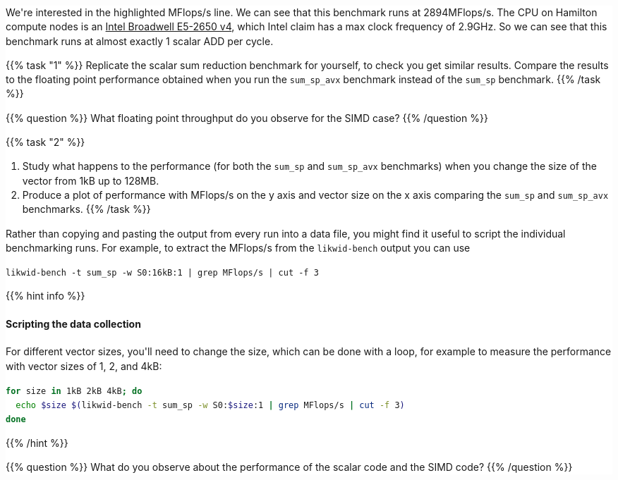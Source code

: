 We're interested in the highlighted MFlops/s line. We can see that this benchmark
runs at 2894MFlops/s. The CPU on Hamilton compute nodes is an [Intel
Broadwell E5-2650 v4](https://ark.intel.com/content/www/us/en/ark/products/91767/intel-xeon-processor-e5-2650-v4-30m-cache-2-20-ghz.html),
which Intel claim has a max clock frequency of 2.9GHz. So we can see
that this benchmark runs at almost exactly 1 scalar ADD per cycle.

{{% task "1" %}}
Replicate the scalar sum reduction benchmark for
yourself, to check you get similar results. Compare the results to the
floating point performance obtained when you run the `sum_sp_avx`
benchmark instead of the `sum_sp` benchmark.
{{% /task %}}

{{% question %}}
What floating point throughput do you observe for the SIMD case?
{{% /question %}}

{{% task "2" %}}
1. Study what happens to the performance (for both the
   `sum_sp` and `sum_sp_avx` benchmarks) when
   you change the size of the vector from 1kB up to 128MB.
2. Produce a plot of performance with MFlops/s on the y axis and
   vector size on the x axis comparing the `sum_sp` and
   `sum_sp_avx` benchmarks.
{{% /task %}}

Rather than copying and pasting the output from every run into a data
file, you might find it useful to script the individual benchmarking
runs. For example, to extract the MFlops/s from the
`likwid-bench` output you can use

```
likwid-bench -t sum_sp -w S0:16kB:1 | grep MFlops/s | cut -f 3
```

{{% hint info %}}
#### Scripting the data collection
For different vector sizes, you'll need to change the size,
which can be done with a loop, for example to measure the
performance with vector sizes of 1, 2, and 4kB:

```bash
for size in 1kB 2kB 4kB; do
  echo $size $(likwid-bench -t sum_sp -w S0:$size:1 | grep MFlops/s | cut -f 3)
done
```
{{% /hint %}}

{{% question %}}
What do you observe about the performance of the scalar code and the
SIMD code?
{{% /question %}}
